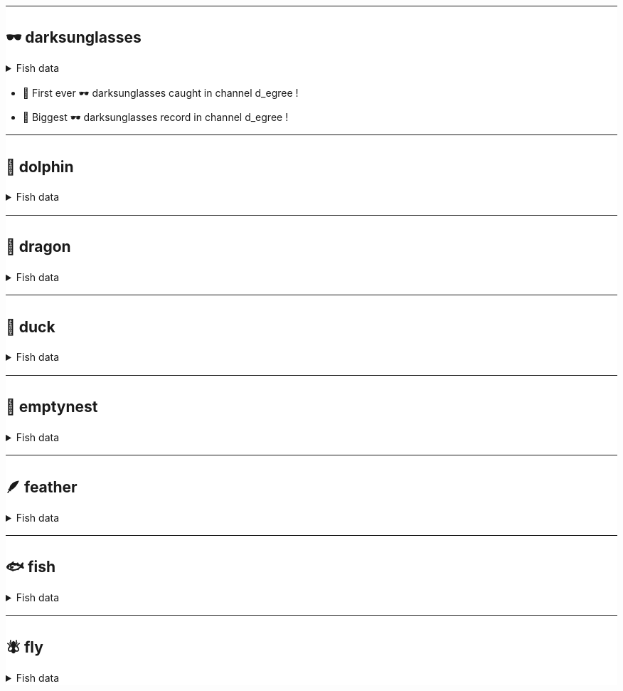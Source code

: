 ---------------

## 🕶️ darksunglasses

<details><summary>Fish data</summary></details>


*  🥇 First ever 🕶️ darksunglasses caught in channel d_egree !

*  🥇 Biggest 🕶️ darksunglasses record in channel d_egree !

---------------

## 🐬 dolphin

<details><summary>Fish data</summary></details>

---------------

## 🐉 dragon

<details><summary>Fish data</summary></details>

---------------

## 🦆 duck

<details><summary>Fish data</summary></details>

---------------

## 🪹 emptynest

<details><summary>Fish data</summary></details>

---------------

## 🪶 feather

<details><summary>Fish data</summary></details>

---------------

## 🐟 fish

<details><summary>Fish data</summary></details>

---------------

## 🪰 fly

<details><summary>Fish data</summary></details>
